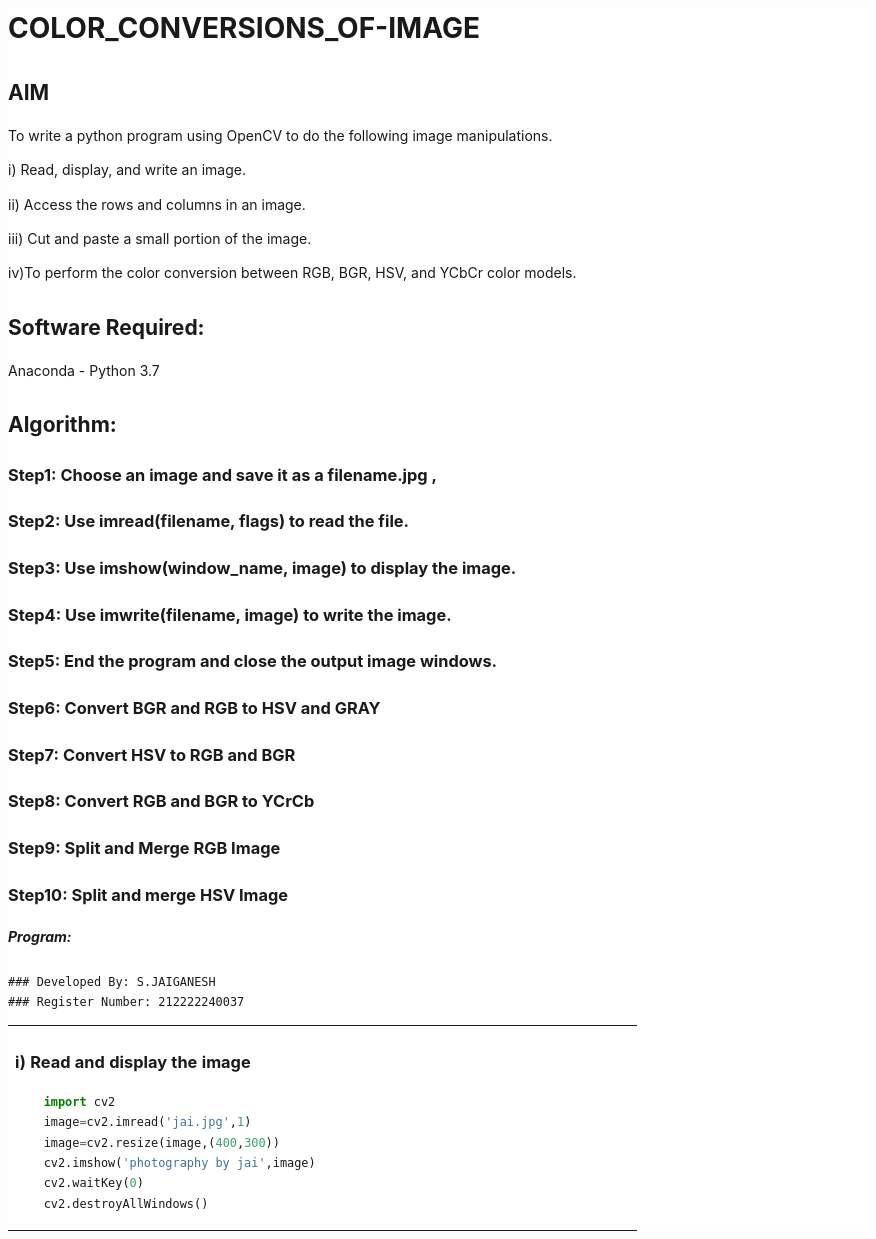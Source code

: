 # COLOR_CONVERSIONS_OF-IMAGE
## AIM
To write a python program using OpenCV to do the following image manipulations.

i) Read, display, and write an image.

ii) Access the rows and columns in an image.

iii) Cut and paste a small portion of the image.

iv)To perform the color conversion between RGB, BGR, HSV, and YCbCr color models.


## Software Required:
Anaconda - Python 3.7
## Algorithm:
### Step1: Choose an image and save it as a filename.jpg ,
### Step2: Use imread(filename, flags) to read the file.
### Step3: Use imshow(window_name, image) to display the image.
### Step4: Use imwrite(filename, image) to write the image.
### Step5: End the program and close the output image windows.
### Step6: Convert BGR and RGB to HSV and GRAY
### Step7: Convert HSV to RGB and BGR
### Step8: Convert RGB and BGR to YCrCb
### Step9: Split and Merge RGB Image
### Step10: Split and merge HSV Image

##### Program:
```
### Developed By: S.JAIGANESH
### Register Number: 212222240037
```
<table>
  <tr>
    <td width=50%>

### i) Read and display the image
```Python
    import cv2
    image=cv2.imread('jai.jpg',1)
    image=cv2.resize(image,(400,300))
    cv2.imshow('photography by jai',image)
    cv2.waitKey(0)
    cv2.destroyAllWindows()
``` 
  </td>
  <td>
